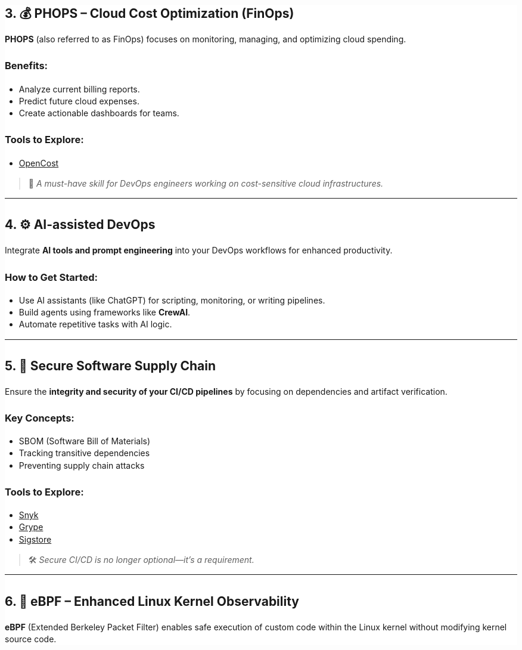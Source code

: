 
## 3. 💰 PHOPS – Cloud Cost Optimization (FinOps)

**PHOPS** (also referred to as FinOps) focuses on monitoring, managing, and optimizing cloud spending.

### Benefits:
- Analyze current billing reports.
- Predict future cloud expenses.
- Create actionable dashboards for teams.

### Tools to Explore:
- [OpenCost](https://opencost.io/)

> 📌 *A must-have skill for DevOps engineers working on cost-sensitive cloud infrastructures.*

---

## 4. ⚙️ AI-assisted DevOps

Integrate **AI tools and prompt engineering** into your DevOps workflows for enhanced productivity.

### How to Get Started:
- Use AI assistants (like ChatGPT) for scripting, monitoring, or writing pipelines.
- Build agents using frameworks like **CrewAI**.
- Automate repetitive tasks with AI logic.

---

## 5. 🔐 Secure Software Supply Chain

Ensure the **integrity and security of your CI/CD pipelines** by focusing on dependencies and artifact verification.

### Key Concepts:
- SBOM (Software Bill of Materials)
- Tracking transitive dependencies
- Preventing supply chain attacks

### Tools to Explore:
- [Snyk](https://snyk.io/)
- [Grype](https://github.com/anchore/grype)
- [Sigstore](https://www.sigstore.dev/)

> 🛠️ *Secure CI/CD is no longer optional—it’s a requirement.*

---

## 6. 🐧 eBPF – Enhanced Linux Kernel Observability

**eBPF** (Extended Berkeley Packet Filter) enables safe execution of custom code within the Linux kernel without modifying kernel source code.
